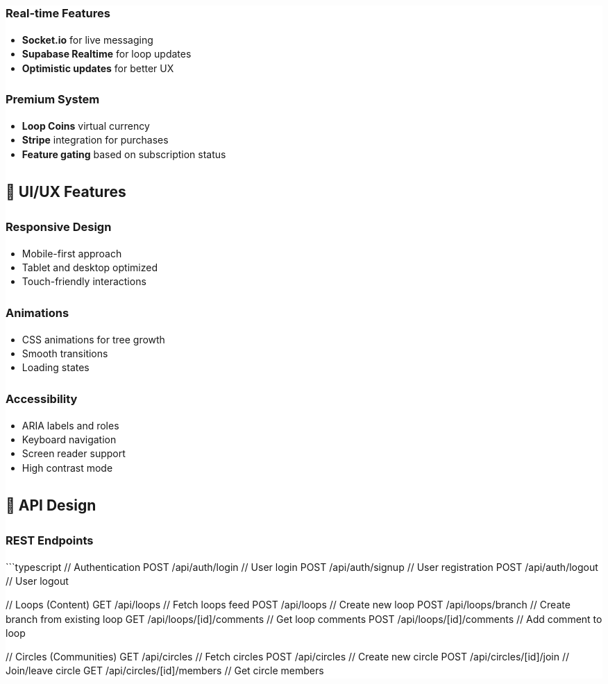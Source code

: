 ### Real-time Features
- **Socket.io** for live messaging
- **Supabase Realtime** for loop updates
- **Optimistic updates** for better UX

### Premium System
- **Loop Coins** virtual currency
- **Stripe** integration for purchases
- **Feature gating** based on subscription status

## 🎨 UI/UX Features

### Responsive Design
- Mobile-first approach
- Tablet and desktop optimized
- Touch-friendly interactions

### Animations
- CSS animations for tree growth
- Smooth transitions
- Loading states

### Accessibility
- ARIA labels and roles
- Keyboard navigation
- Screen reader support
- High contrast mode

## 🔧 API Design

### REST Endpoints
\`\`\`typescript
// Authentication
POST /api/auth/login          // User login
POST /api/auth/signup         // User registration
POST /api/auth/logout         // User logout

// Loops (Content)
GET  /api/loops              // Fetch loops feed
POST /api/loops              // Create new loop
POST /api/loops/branch       // Create branch from existing loop
GET  /api/loops/[id]/comments // Get loop comments
POST /api/loops/[id]/comments // Add comment to loop

// Circles (Communities)
GET  /api/circles            // Fetch circles
POST /api/circles            // Create new circle
POST /api/circles/[id]/join   // Join/leave circle
GET  /api/circles/[id]/members // Get circle members
